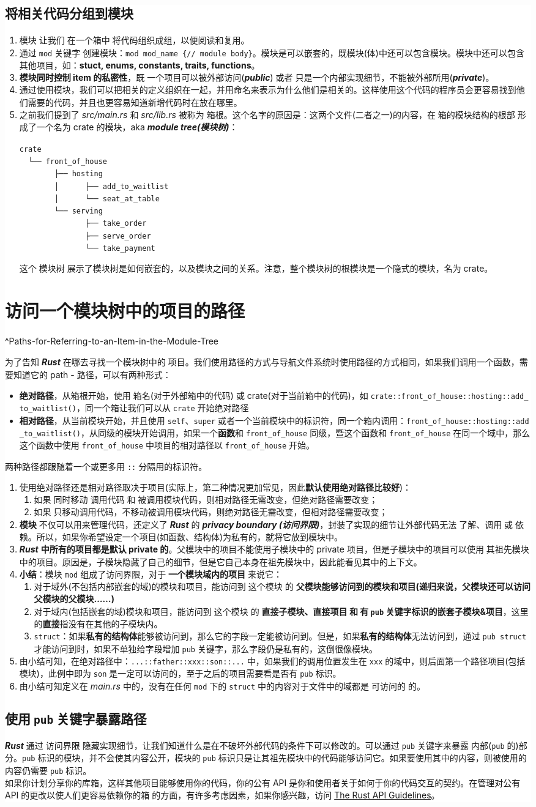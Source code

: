 ## 将相关代码分组到模块
1. 模块 让我们 在一个箱中 将代码组织成组，以便阅读和复用。
2. 通过 `mod` 关键字 创建模块：`mod mod_name {// module body}`。模块是可以嵌套的，既模块(体)中还可以包含模块。模块中还可以包含其他项目，如：**stuct, enums, constants, traits, functions**。
3. **模块同时控制 item 的私密性**，既 一个项目可以被外部访问(***public***) 或者 只是一个内部实现细节，不能被外部所用(***private***)。
4. 通过使用模块，我们可以把相关的定义组织在一起，并用命名来表示为什么他们是相关的。这样使用这个代码的程序员会更容易找到他们需要的代码，并且也更容易知道新增代码时在放在哪里。
5. 之前我们提到了 *src/main.rs* 和 *src/lib.rs* 被称为 箱根。这个名字的原因是：这两个文件(二者之一)的内容，在 箱的模块结构的根部 形成了一个名为 crate 的模块，aka ***module tree(模块树)***：  
   ```
   crate
     └── front_of_house
           ├── hosting
           │      ├── add_to_waitlist
           │      └── seat_at_table
           └── serving
                  ├── take_order
                  ├── serve_order
                  └── take_payment
   ``` 
   这个 模块树 展示了模块树是如何嵌套的，以及模块之间的关系。注意，整个模块树的根模块是一个隐式的模块，名为 crate。


# 访问一个模块树中的项目的路径

^Paths-for-Referring-to-an-Item-in-the-Module-Tree

为了告知 ***Rust*** 在哪去寻找一个模块树中的 项目。我们使用路径的方式与导航文件系统时使用路径的方式相同，如果我们调用一个函数，需要知道它的 path - 路径，可以有两种形式：
- **绝对路径**，从箱根开始，使用 箱名(对于外部箱中的代码) 或 crate(对于当前箱中的代码)，如 `crate::front_of_house::hosting::add_to_waitlist()`，同一个箱让我们可以从 `crate` 开始绝对路径
- **相对路径**，从当前模块开始，并且使用 `self`、`super` 或者一个当前模块中的标识符，同一个箱内调用：`front_of_house::hosting::add_to_waitlist()`，从同级的模块开始调用，如果一个**函数**和 `front_of_house` 同级，暨这个函数和 `front_of_house` 在同一个域中，那么这个函数中使用 `front_of_house` 中项目的相对路径以 `front_of_house` 开始。

两种路径都跟随着一个或更多用 `::` 分隔用的标识符。
1. 使用绝对路径还是相对路径取决于项目(实际上，第二种情况更加常见，因此**默认使用绝对路径比较好**)：   
   1. 如果 同时移动 调用代码 和 被调用模块代码，则相对路径无需改变，但绝对路径需要改变；   
   2. 如果 只移动调用代码，不移动被调用模块代码，则绝对路径无需改变，但相对路径需要改变；   
2. **模块** 不仅可以用来管理代码，还定义了 ***Rust*** 的 ***privacy boundary (访问界限)***，封装了实现的细节让外部代码无法 了解、调用 或 依赖。所以，如果你希望设定一个项目(如函数、结构体)为私有的，就将它放到模块中。
3. ***Rust*** **中所有的项目都是默认 private 的**。父模块中的项目不能使用子模块中的 private 项目，但是子模块中的项目可以使用 其祖先模块中的项目。原因是，子模块隐藏了自己的细节，但是它自己本身在祖先模块中，因此能看见其中的上下文。
4. **小结**：模块 `mod` 组成了访问界限，对于 **一个模块域内的项目** 来说它：
   1. 对于域外(不包括内部嵌套的域)的模块和项目，能访问到 这个模块 的 **父模块能够访问到的模块和项目(递归来说，父模块还可以访问父模块的父模块……)**
   2. 对于域内(包括嵌套的域)模块和项目，能访问到 这个模块 的 **直接子模块、直接项目 和 有 `pub` 关键字标识的嵌套子模块&项目**，这里的**直接**指没有在其他的子模块内。
   3. `struct`：如果**私有的结构体**能够被访问到，那么它的字段一定能被访问到。但是，如果**私有的结构体**无法访问到，通过 `pub struct` 才能访问到时，如果不单独给字段增加 `pub` 关键字，那么字段仍是私有的，这倒很像模块。
5. 由小结可知，在绝对路径中：`...::father::xxx::son::...` 中，如果我们的调用位置发生在 `xxx` 的域中，则后面第一个路径项目(包括模块)，此例中即为 `son` 是一定可以访问的，至于之后的项目需要看是否有 `pub` 标识。
6. 由小结可知定义在 *main.rs* 中的，没有在任何 `mod` 下的 `struct` 中的内容对于文件中的域都是 可访问的 的。

## 使用 `pub` 关键字暴露路径
***Rust*** 通过 访问界限 隐藏实现细节，让我们知道什么是在不破坏外部代码的条件下可以修改的。可以通过 `pub` 关键字来暴露 内部(`pub` 的)部分。`pub` 标识的模块，并不会使其内容公开，模块的 `pub` 标识只是让其祖先模块中的代码能够访问它。如果要使用其中的内容，则被使用的内容仍需要 `pub` 标识。   
如果你计划分享你的库箱，这样其他项目能够使用你的代码，你的公有 API 是你和使用者关于如何于你的代码交互的契约。在管理对公有 API 的更改以使人们更容易依赖你的箱 的方面，有许多考虑因素，如果你感兴趣，访问 [The Rust API Guidelines](https://rust-lang.github.io/api-guidelines/)。
